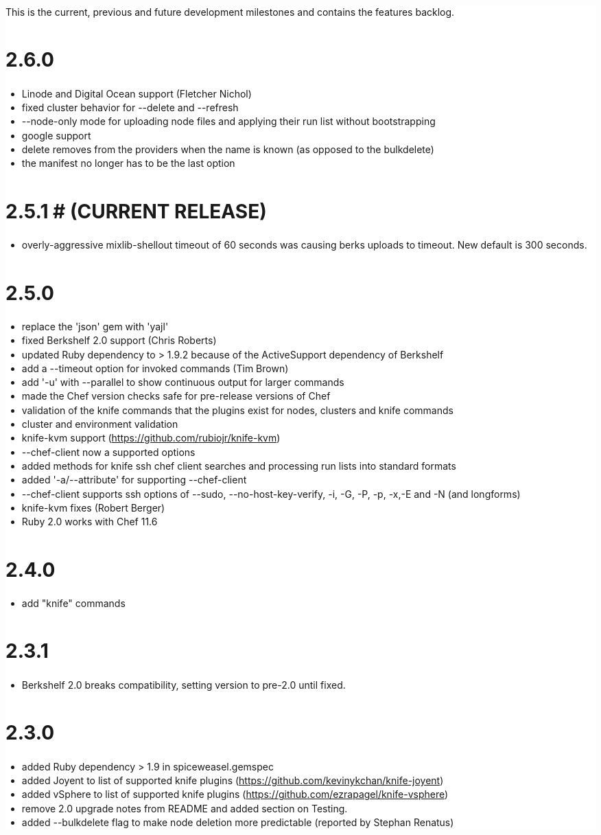 This is the current, previous and future development milestones and contains the features backlog.

# 2.6.0 #

* Linode and Digital Ocean support (Fletcher Nichol)
* fixed cluster behavior for --delete and --refresh
* --node-only mode for uploading node files and applying their run list without bootstrapping
* google support
* delete removes from the providers when the name is known (as opposed to the bulkdelete)
* the manifest no longer has to be the last option

# 2.5.1 # (CURRENT RELEASE)

* overly-aggressive mixlib-shellout timeout of 60 seconds was causing berks uploads to timeout. New default is 300 seconds.

# 2.5.0 #

* replace the 'json' gem with 'yajl'
* fixed Berkshelf 2.0 support (Chris Roberts)
* updated Ruby dependency to > 1.9.2 because of the ActiveSupport dependency of Berkshelf
* add a --timeout option for invoked commands (Tim Brown)
* add '-u' with --parallel to show continuous output for larger commands
* made the Chef version checks safe for pre-release versions of Chef
* validation of the knife commands that the plugins exist for nodes, clusters and knife commands
* cluster and environment validation
* knife-kvm support (https://github.com/rubiojr/knife-kvm)
* --chef-client now a supported options
* added methods for knife ssh chef client searches and processing run lists into standard formats
* added '-a/--attribute' for supporting --chef-client
* --chef-client supports ssh options of --sudo, --no-host-key-verify, -i, -G, -P, -p, -x,-E and -N (and longforms)
* knife-kvm fixes (Robert Berger)
* Ruby 2.0 works with Chef 11.6

# 2.4.0 #

* add "knife" commands

# 2.3.1 #

* Berkshelf 2.0 breaks compatibility, setting version to pre-2.0 until fixed.

# 2.3.0 #

* added Ruby dependency > 1.9 in spiceweasel.gemspec
* added Joyent to list of supported knife plugins (https://github.com/kevinykchan/knife-joyent)
* added vSphere to list of supported knife plugins (https://github.com/ezrapagel/knife-vsphere)
* remove 2.0 upgrade notes from README and added section on Testing.
* added --bulkdelete flag to make node deletion more predictable (reported by Stephan Renatus)
